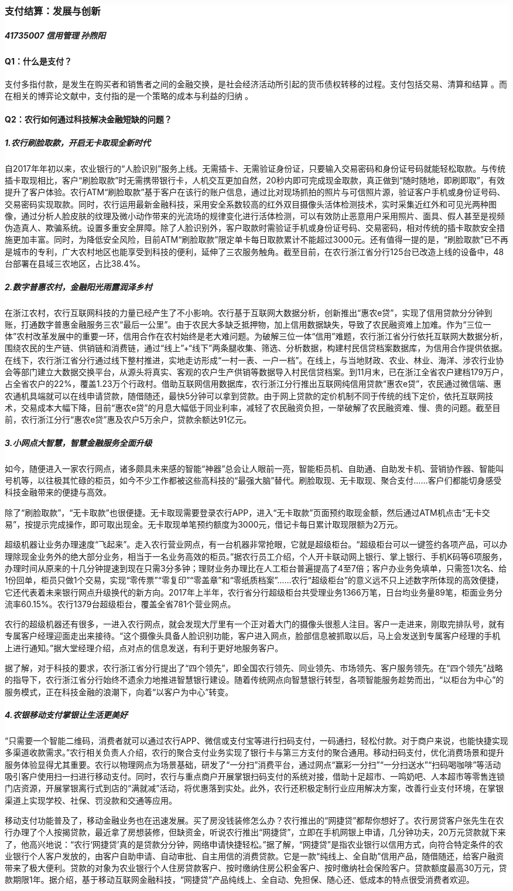 ### 支付结算：发展与创新

##### 41735007 信用管理 孙煦阳

#### Q1：什么是支付？

支付多指付款，是发生在购买者和销售者之间的金融交换，是社会经济活动所引起的货币债权转移的过程。支付包括交易、清算和结算 。而在相关的博弈论文献中，支付指的是一个策略的成本与利益的归纳 。

#### Q2：农行如何通过科技解决金融短缺的问题？ 

##### 1.农行刷脸取款，开启无卡取现全新时代

自2017年年初以来，农业银行的“人脸识别”服务上线。无需插卡、无需验证身份证，只要输入交易密码和身份证号码就能轻松取款。与传统插卡取现相比，客户“刷脸取款”时无需携带银行卡，人机交互更加自然，20秒内即可完成现金取款，真正做到“随时随地，即刷即取”，有效提升了客户体验。农行ATM“刷脸取款”基于客户在该行的账户信息，通过比对现场抓拍的照片与可信照片源，验证客户手机或身份证号码、交易密码实现取款。同时，农行运用最新金融科技，采用安全系数较高的红外双目摄像头活体检测技术，实时采集近红外和可见光两种图像，通过分析人脸皮肤的纹理及微小动作带来的光流场的规律变化进行活体检测，可以有效防止恶意用户采用照片、面具、假人甚至是视频伪造真人、欺骗系统。设置多重安全屏障。除了人脸识别外，客户取款时需验证手机或身份证号码、交易密码，相对传统的插卡取款安全措施更加丰富。同时，为降低安全风险，目前ATM“刷脸取款”限定单卡每日取款累计不能超过3000元。还有值得一提的是，“刷脸取款”已不再是城市的专利，广大农村地区也能享受到科技的便利，延伸了三农服务触角。截至目前，在农行浙江省分行125台已改造上线的设备中，48台部署在县域三农地区，占比38.4%。 

##### 2.数字普惠农村，金融阳光雨露润泽乡村

在浙江农村，农行互联网科技的力量已经产生了不小影响。农行基于互联网大数据分析，创新推出“惠农e贷”，实现了信用贷款分分钟到账，打通数字普惠金融服务三农“最后一公里”。由于农民大多缺乏抵押物，加上信用数据缺失，导致了农民融资难上加难。作为“三位一体”农村改革发展中的重要一环，信用合作在农村始终是老大难问题。为破解三位一体“信用”难题，农行浙江省分行依托互联网大数据分析，围绕农民的生产链、供销链和消费链，通过“线上”+“线下”两条腿收集、筛选、分析数据，构建村民信贷档案数据库，为信用合作提供依据。在线下，农行浙江省分行通过线下整村推进，实地走访形成“一村一表、一户一档”。在线上，与当地财政、农业、林业、海洋、涉农行业协会等部门建立大数据交换平台，从源头将真实、客观的农户生产供销等数据导入村民信贷档案。到11月末，已在浙江全省农户建档179万户，占全省农户的22%，覆盖1.23万个行政村。借助互联网信用数据库，农行浙江分行推出互联网纯信用贷款“惠农e贷”，农民通过微信端、惠农通机具端就可以在线申请贷款，随借随还，最快5分钟可以拿到贷款。由于网上贷款的定价机制不同于传统的线下定价，依托互联网技术，交易成本大幅下降，目前“惠农e贷”的月息大幅低于同业利率，减轻了农民融资负担，一举破解了农民融资难、慢、贵的问题。截至目前，农行浙江分行“惠农e贷”惠及农户5万余户，贷款余额达91亿元。

##### 3.小网点大智慧，智慧金融服务全面升级

如今，随便进入一家农行网点，诸多颇具未来感的智能“神器”总会让人眼前一亮，智能柜员机、自助通、自助发卡机、营销协作器、智能叫号机等，以往极其忙碌的柜员，如今不少工作都被这些高科技的“最强大脑”替代。刷脸取现、无卡取现、聚合支付……客户们都能切身感受科技金融带来的便捷与高效。 

除了“刷脸取款”，“无卡取款”也很便捷。无卡取现需要登录农行APP，进入“无卡取款”页面预约取现金额，然后通过ATM机点击“无卡交易”，按提示完成操作，即可取出现金。无卡取现单笔预约额度为3000元，借记卡每日累计取现限额为2万元。

超级机器让业务办理速度“飞起来”。走入农行营业网点，有一台机器非常抢眼，它就是超级柜台。“超级柜台可以一键签约各项产品，可以办理除现金业务外的绝大部分业务，相当于一名业务高效的柜员。”据农行员工介绍，个人开卡联动网上银行、掌上银行、手机K码等6项服务，办理时间从原来的十几分钟提速到现在只需3分多钟；理财业务办理比在人工柜台普遍提高了4至7倍；客户办业务免填单，只需签1次名、给1份回单，柜员只做1个交易，实现“零传票”“零复印”“零盖章”和“零纸质档案”……农行“超级柜台”的意义远不只上述数字所体现的高效便捷，它还代表着未来银行网点升级换代的新方向。2017年上半年，农行省分行超级柜台共受理业务1366万笔，日台均业务量89笔，柜面业务分流率60.15%。农行1379台超级柜台，覆盖全省781个营业网点。

农行的超级机器还有很多，一进入农行网点，就会发现大厅里有一个正对着大门的摄像头很惹人注目。客户一走进来，刚取完排队号，就有专属客户经理迎面走出来接待。“这个摄像头具备人脸识别功能，客户进入网点，脸部信息被抓取以后，马上会发送到专属客户经理的手机上进行通知。”据大堂经理介绍，点对点的信息发送，有利于更好地服务客户。

据了解，对于科技的要求，农行浙江省分行提出了“四个领先”，即全国农行领先、同业领先、市场领先、客户服务领先。在“四个领先”战略的指导下，农行浙江省分行始终不遗余力地推进智慧银行建设。随着传统网点向智慧银行转型，各项智能服务趁势而出，“以柜台为中心”的服务模式，正在科技金融的浪潮下，向着“以客户为中心”转变。

##### 4.农银移动支付掌银让生活更美好

“只需要一个智能二维码，消费者就可以通过农行APP、微信或支付宝等进行扫码支付，一码通扫，轻松付款。对于商户来说，也能快捷实现多渠道收款需求。”农行相关负责人介绍，农行的聚合支付业务实现了银行卡与第三方支付的聚合通用。移动扫码支付，优化消费场景和提升服务体验显得尤其重要。农行以物理网点为场景基础，研发了“一分扫”消费平台，通过网点“赢彩一分扫”“一分扫送水”“扫码喝咖啡”等活动吸引客户使用扫一扫进行移动支付。同时，农行与重点商户开展掌银扫码支付的系统对接，借助十足超市、一鸣奶吧、人本超市等零售连锁门店资源，开展掌银离行式到店的“满就减”活动，将优惠落到实处。此外，农行还积极定制行业应用解决方案，改善行业支付环境，在掌银渠道上实现学校、社保、罚没款和交通等应用。

移动支付功能普及了，移动金融业务也在迅速发展。买了房没钱装修怎么办？农行推出的“网捷贷”都帮你想好了。农行房贷客户张先生在农行办理了个人按揭贷款，最近拿了房想装修，但缺资金，听说农行推出“网捷贷”，立即在手机网银上申请，几分钟功夫，20万元贷款就下来了，他高兴地说：“农行‘网捷贷’真的是贷款分分钟，网络申请快捷轻松。”据了解，“网捷贷”是指农业银行以信用方式，向符合特定条件的农业银行个人客户发放的，由客户自助申请、自动审批、自主用信的消费贷款。它是一款“纯线上、全自助”信用产品，随借随还，给客户融资带来了极大便利。贷款的对象为农业银行个人住房贷款客户、按时缴纳住房公积金客户、按时缴纳社会保险客户。贷款额度最高30万元，贷款期限1年。据介绍，基于移动互联网金融科技，“网捷贷”产品纯线上、全自动、免担保、随心还、低成本的特点很受消费者欢迎。
